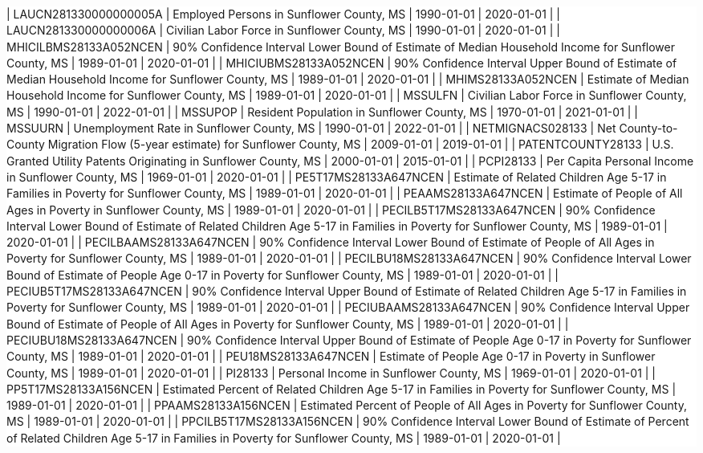 | LAUCN281330000000005A     | Employed Persons in Sunflower County, MS                                                                                                                                      | 1990-01-01          | 2020-01-01        |
| LAUCN281330000000006A     | Civilian Labor Force in Sunflower County, MS                                                                                                                                  | 1990-01-01          | 2020-01-01        |
| MHICILBMS28133A052NCEN    | 90% Confidence Interval Lower Bound of Estimate of Median Household Income for Sunflower County, MS                                                                           | 1989-01-01          | 2020-01-01        |
| MHICIUBMS28133A052NCEN    | 90% Confidence Interval Upper Bound of Estimate of Median Household Income for Sunflower County, MS                                                                           | 1989-01-01          | 2020-01-01        |
| MHIMS28133A052NCEN        | Estimate of Median Household Income for Sunflower County, MS                                                                                                                  | 1989-01-01          | 2020-01-01        |
| MSSULFN                   | Civilian Labor Force in Sunflower County, MS                                                                                                                                  | 1990-01-01          | 2022-01-01        |
| MSSUPOP                   | Resident Population in Sunflower County, MS                                                                                                                                   | 1970-01-01          | 2021-01-01        |
| MSSUURN                   | Unemployment Rate in Sunflower County, MS                                                                                                                                     | 1990-01-01          | 2022-01-01        |
| NETMIGNACS028133          | Net County-to-County Migration Flow (5-year estimate) for Sunflower County, MS                                                                                                | 2009-01-01          | 2019-01-01        |
| PATENTCOUNTY28133         | U.S. Granted Utility Patents Originating in Sunflower County, MS                                                                                                              | 2000-01-01          | 2015-01-01        |
| PCPI28133                 | Per Capita Personal Income in Sunflower County, MS                                                                                                                            | 1969-01-01          | 2020-01-01        |
| PE5T17MS28133A647NCEN     | Estimate of Related Children Age 5-17 in Families in Poverty for Sunflower County, MS                                                                                         | 1989-01-01          | 2020-01-01        |
| PEAAMS28133A647NCEN       | Estimate of People of All Ages in Poverty in Sunflower County, MS                                                                                                             | 1989-01-01          | 2020-01-01        |
| PECILB5T17MS28133A647NCEN | 90% Confidence Interval Lower Bound of Estimate of Related Children Age 5-17 in Families in Poverty for Sunflower County, MS                                                  | 1989-01-01          | 2020-01-01        |
| PECILBAAMS28133A647NCEN   | 90% Confidence Interval Lower Bound of Estimate of People of All Ages in Poverty for Sunflower County, MS                                                                     | 1989-01-01          | 2020-01-01        |
| PECILBU18MS28133A647NCEN  | 90% Confidence Interval Lower Bound of Estimate of People Age 0-17 in Poverty for Sunflower County, MS                                                                        | 1989-01-01          | 2020-01-01        |
| PECIUB5T17MS28133A647NCEN | 90% Confidence Interval Upper Bound of Estimate of Related Children Age 5-17 in Families in Poverty for Sunflower County, MS                                                  | 1989-01-01          | 2020-01-01        |
| PECIUBAAMS28133A647NCEN   | 90% Confidence Interval Upper Bound of Estimate of People of All Ages in Poverty for Sunflower County, MS                                                                     | 1989-01-01          | 2020-01-01        |
| PECIUBU18MS28133A647NCEN  | 90% Confidence Interval Upper Bound of Estimate of People Age 0-17 in Poverty for Sunflower County, MS                                                                        | 1989-01-01          | 2020-01-01        |
| PEU18MS28133A647NCEN      | Estimate of People Age 0-17 in Poverty in Sunflower County, MS                                                                                                                | 1989-01-01          | 2020-01-01        |
| PI28133                   | Personal Income in Sunflower County, MS                                                                                                                                       | 1969-01-01          | 2020-01-01        |
| PP5T17MS28133A156NCEN     | Estimated Percent of Related Children Age 5-17 in Families in Poverty for Sunflower County, MS                                                                                | 1989-01-01          | 2020-01-01        |
| PPAAMS28133A156NCEN       | Estimated Percent of People of All Ages in Poverty for Sunflower County, MS                                                                                                   | 1989-01-01          | 2020-01-01        |
| PPCILB5T17MS28133A156NCEN | 90% Confidence Interval Lower Bound of Estimate of Percent of Related Children Age 5-17 in Families in Poverty for Sunflower County, MS                                       | 1989-01-01          | 2020-01-01        |